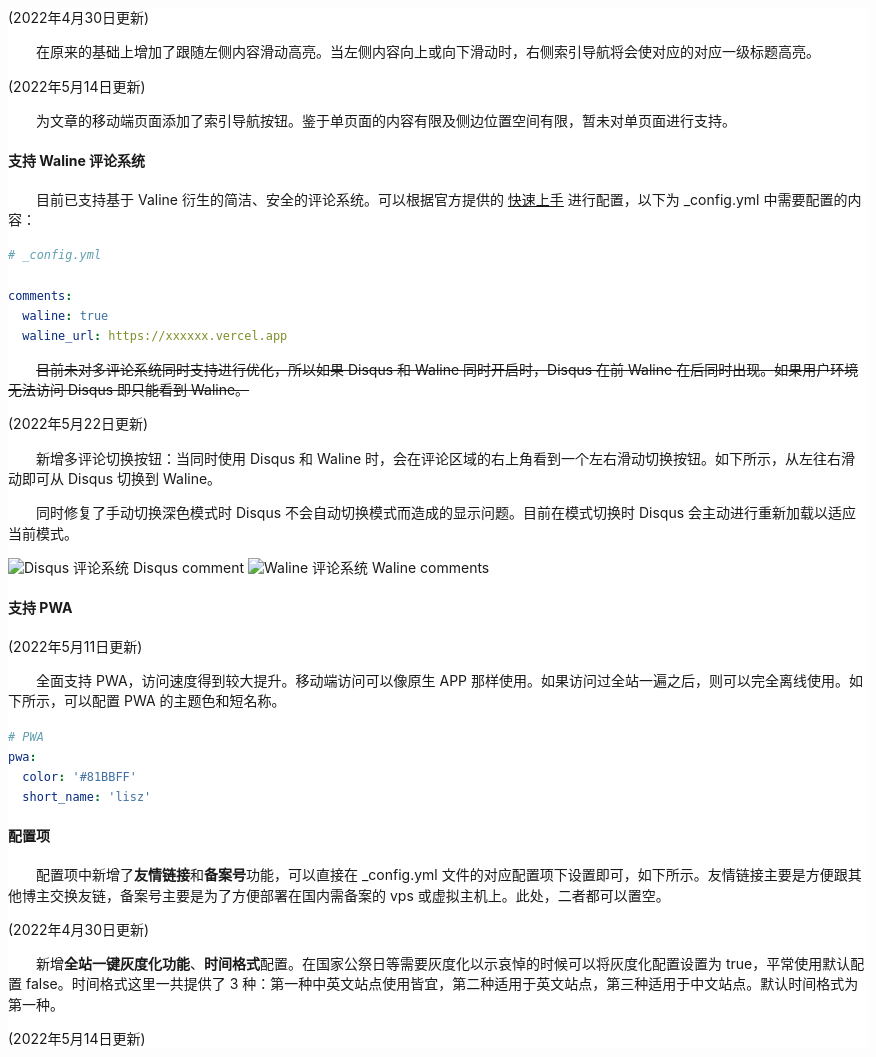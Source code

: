 (2022年4月30日更新)

&emsp;&emsp;在原来的基础上增加了跟随左侧内容滑动高亮。当左侧内容向上或向下滑动时，右侧索引导航将会使对应的对应一级标题高亮。

(2022年5月14日更新)

&emsp;&emsp;为文章的移动端页面添加了索引导航按钮。鉴于单页面的内容有限及侧边位置空间有限，暂未对单页面进行支持。

#### 支持 Waline 评论系统

&emsp;&emsp;目前已支持基于 Valine 衍生的简洁、安全的评论系统。可以根据官方提供的 [快速上手](https://waline.js.org/guide/get-started.html) 进行配置，以下为 _config.yml 中需要配置的内容：

```yaml
# _config.yml

comments:
  waline: true
  waline_url: https://xxxxxx.vercel.app
```

&emsp;&emsp;~~目前未对多评论系统同时支持进行优化，所以如果 Disqus 和 Waline 同时开启时，Disqus 在前 Waline 在后同时出现。如果用户环境无法访问 Disqus 即只能看到 Waline。~~

(2022年5月22日更新)

&emsp;&emsp;新增多评论切换按钮：当同时使用 Disqus 和 Waline 时，会在评论区域的右上角看到一个左右滑动切换按钮。如下所示，从左往右滑动即可从 Disqus 切换到 Waline。

&emsp;&emsp;同时修复了手动切换深色模式时 Disqus 不会自动切换模式而造成的显示问题。目前在模式切换时 Disqus 会主动进行重新加载以适应当前模式。

![Disqus 评论系统 Disqus comment](https://i.lisz.top/blog/WBgbUB.webp)
![Waline 评论系统 Waline comments](https://i.lisz.top/blog/45JQ9H.webp)

#### 支持 PWA

(2022年5月11日更新)

&emsp;&emsp;全面支持 PWA，访问速度得到较大提升。移动端访问可以像原生 APP 那样使用。如果访问过全站一遍之后，则可以完全离线使用。如下所示，可以配置 PWA 的主题色和短名称。

```yaml
# PWA
pwa:
  color: '#81BBFF'
  short_name: 'lisz'
```

#### 配置项

&emsp;&emsp;配置项中新增了**友情链接**和**备案号**功能，可以直接在 _config.yml 文件的对应配置项下设置即可，如下所示。友情链接主要是方便跟其他博主交换友链，备案号主要是为了方便部署在国内需备案的 vps 或虚拟主机上。此处，二者都可以置空。

(2022年4月30日更新)

&emsp;&emsp;新增**全站一键灰度化功能**、**时间格式**配置。在国家公祭日等需要灰度化以示哀悼的时候可以将灰度化配置设置为 true，平常使用默认配置 false。时间格式这里一共提供了 3 种：第一种中英文站点使用皆宜，第二种适用于英文站点，第三种适用于中文站点。默认时间格式为第一种。

(2022年5月14日更新)
